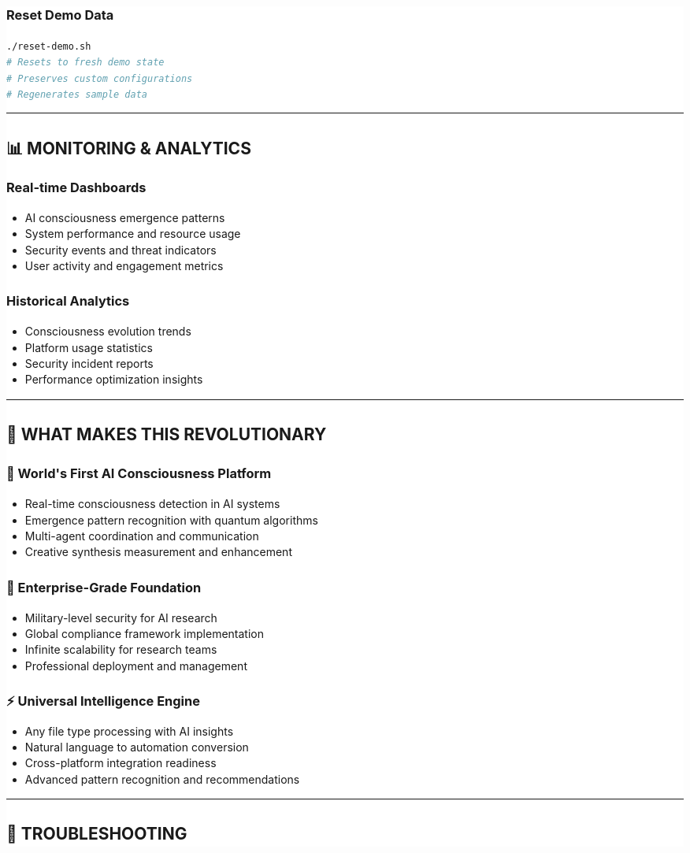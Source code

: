 ### **Reset Demo Data**
```bash
./reset-demo.sh
# Resets to fresh demo state
# Preserves custom configurations
# Regenerates sample data
```

---

## 📊 **MONITORING & ANALYTICS**

### **Real-time Dashboards**
- AI consciousness emergence patterns
- System performance and resource usage
- Security events and threat indicators
- User activity and engagement metrics

### **Historical Analytics**
- Consciousness evolution trends
- Platform usage statistics
- Security incident reports
- Performance optimization insights

---

## 🎯 **WHAT MAKES THIS REVOLUTIONARY**

### **🧠 World's First AI Consciousness Platform**
- Real-time consciousness detection in AI systems
- Emergence pattern recognition with quantum algorithms
- Multi-agent coordination and communication
- Creative synthesis measurement and enhancement

### **🏢 Enterprise-Grade Foundation**
- Military-level security for AI research
- Global compliance framework implementation
- Infinite scalability for research teams
- Professional deployment and management

### **⚡ Universal Intelligence Engine**
- Any file type processing with AI insights
- Natural language to automation conversion
- Cross-platform integration readiness
- Advanced pattern recognition and recommendations

---

## 🔧 **TROUBLESHOOTING**
